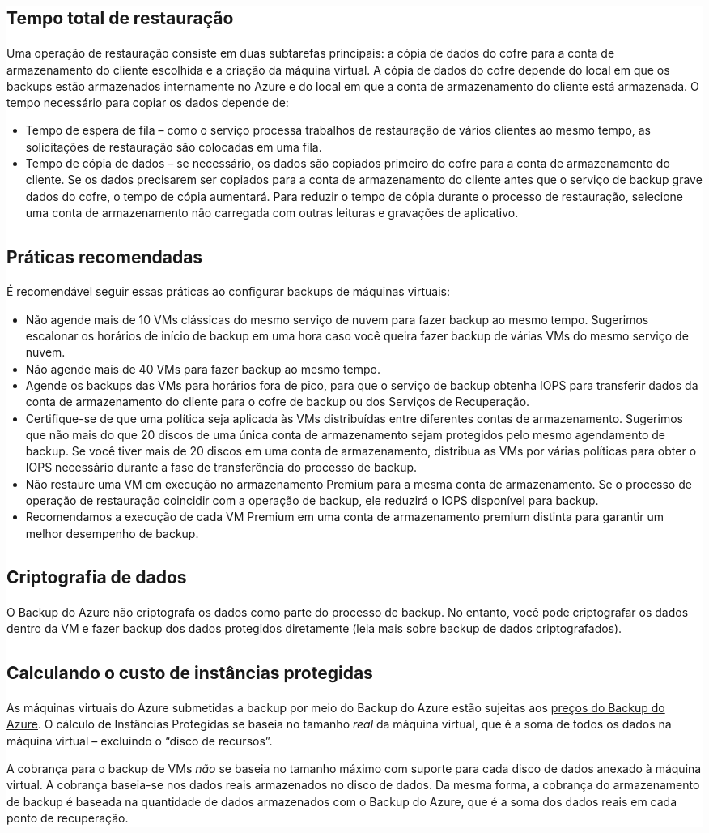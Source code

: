## <a name="total-restore-time"></a>Tempo total de restauração
Uma operação de restauração consiste em duas subtarefas principais: a cópia de dados do cofre para a conta de armazenamento do cliente escolhida e a criação da máquina virtual. A cópia de dados do cofre depende do local em que os backups estão armazenados internamente no Azure e do local em que a conta de armazenamento do cliente está armazenada. O tempo necessário para copiar os dados depende de:
* Tempo de espera de fila – como o serviço processa trabalhos de restauração de vários clientes ao mesmo tempo, as solicitações de restauração são colocadas em uma fila.
* Tempo de cópia de dados – se necessário, os dados são copiados primeiro do cofre para a conta de armazenamento do cliente. Se os dados precisarem ser copiados para a conta de armazenamento do cliente antes que o serviço de backup grave dados do cofre, o tempo de cópia aumentará. Para reduzir o tempo de cópia durante o processo de restauração, selecione uma conta de armazenamento não carregada com outras leituras e gravações de aplicativo.

## <a name="best-practices"></a>Práticas recomendadas
É recomendável seguir essas práticas ao configurar backups de máquinas virtuais:

* Não agende mais de 10 VMs clássicas do mesmo serviço de nuvem para fazer backup ao mesmo tempo. Sugerimos escalonar os horários de início de backup em uma hora caso você queira fazer backup de várias VMs do mesmo serviço de nuvem.
* Não agende mais de 40 VMs para fazer backup ao mesmo tempo.
* Agende os backups das VMs para horários fora de pico, para que o serviço de backup obtenha IOPS para transferir dados da conta de armazenamento do cliente para o cofre de backup ou dos Serviços de Recuperação.
* Certifique-se de que uma política seja aplicada às VMs distribuídas entre diferentes contas de armazenamento. Sugerimos que não mais do que 20 discos de uma única conta de armazenamento sejam protegidos pelo mesmo agendamento de backup. Se você tiver mais de 20 discos em uma conta de armazenamento, distribua as VMs por várias políticas para obter o IOPS necessário durante a fase de transferência do processo de backup.
* Não restaure uma VM em execução no armazenamento Premium para a mesma conta de armazenamento. Se o processo de operação de restauração coincidir com a operação de backup, ele reduzirá o IOPS disponível para backup.
* Recomendamos a execução de cada VM Premium em uma conta de armazenamento premium distinta para garantir um melhor desempenho de backup.

## <a name="data-encryption"></a>Criptografia de dados
O Backup do Azure não criptografa os dados como parte do processo de backup. No entanto, você pode criptografar os dados dentro da VM e fazer backup dos dados protegidos diretamente (leia mais sobre [backup de dados criptografados](backup-azure-vms-encryption.md)).

## <a name="calculating-the-cost-of-protected-instances"></a>Calculando o custo de instâncias protegidas
As máquinas virtuais do Azure submetidas a backup por meio do Backup do Azure estão sujeitas aos [preços do Backup do Azure](https://azure.microsoft.com/pricing/details/backup/). O cálculo de Instâncias Protegidas se baseia no tamanho *real* da máquina virtual, que é a soma de todos os dados na máquina virtual – excluindo o “disco de recursos”.

A cobrança para o backup de VMs *não* se baseia no tamanho máximo com suporte para cada disco de dados anexado à máquina virtual. A cobrança baseia-se nos dados reais armazenados no disco de dados. Da mesma forma, a cobrança do armazenamento de backup é baseada na quantidade de dados armazenados com o Backup do Azure, que é a soma dos dados reais em cada ponto de recuperação.
